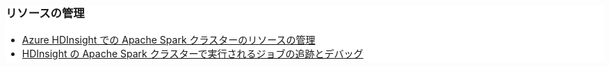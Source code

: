 ### <a name="manage-resources"></a>リソースの管理

* [Azure HDInsight での Apache Spark クラスターのリソースの管理](apache-spark-resource-manager.md)
* [HDInsight の Apache Spark クラスターで実行されるジョブの追跡とデバッグ](apache-spark-job-debugging.md)
